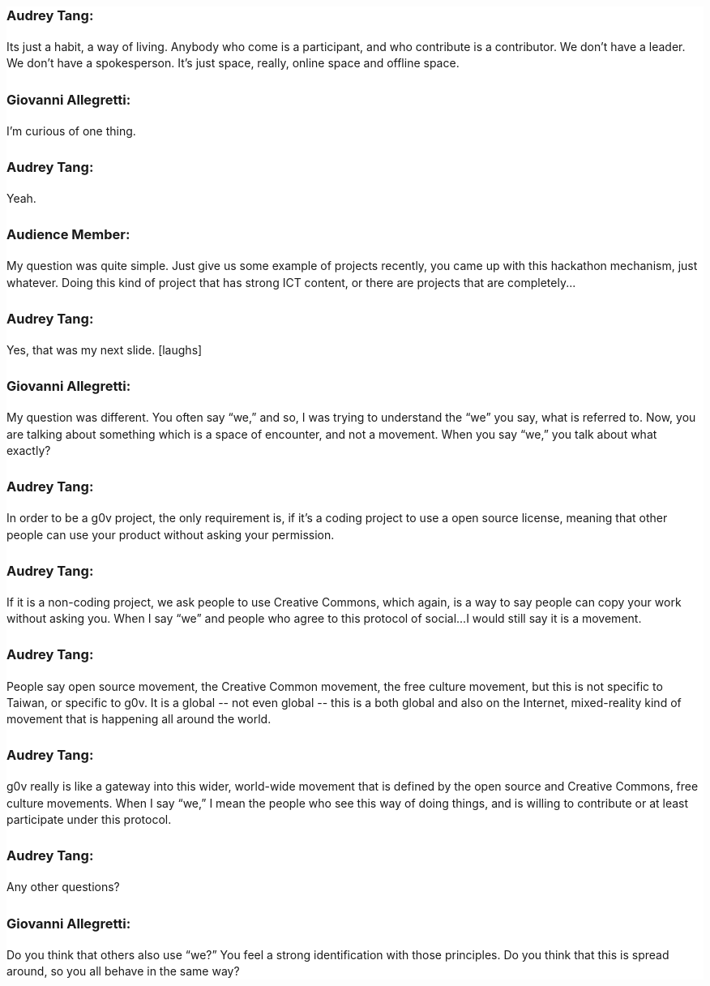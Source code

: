 ### Audrey Tang:
Its just a habit, a way of living. Anybody who come is a participant, and who contribute is a contributor. We don’t have a leader. We don’t have a spokesperson. It’s just space, really, online space and offline space.

### Giovanni Allegretti:
I’m curious of one thing.

### Audrey Tang:
Yeah.

### Audience Member:
My question was quite simple. Just give us some example of projects recently, you came up with this hackathon mechanism, just whatever. Doing this kind of project that has strong ICT content, or there are projects that are completely...

### Audrey Tang:
Yes, that was my next slide. \[laughs\]

### Giovanni Allegretti:
My question was different. You often say “we,” and so, I was trying to understand the “we” you say, what is referred to. Now, you are talking about something which is a space of encounter, and not a movement. When you say “we,” you talk about what exactly?

### Audrey Tang:
In order to be a g0v project, the only requirement is, if it’s a coding project to use a open source license, meaning that other people can use your product without asking your permission.

### Audrey Tang:
If it is a non-coding project, we ask people to use Creative Commons, which again, is a way to say people can copy your work without asking you. When I say “we” and people who agree to this protocol of social...I would still say it is a movement.

### Audrey Tang:
People say open source movement, the Creative Common movement, the free culture movement, but this is not specific to Taiwan, or specific to g0v. It is a global -- not even global -- this is a both global and also on the Internet, mixed-reality kind of movement that is happening all around the world.

### Audrey Tang:
g0v really is like a gateway into this wider, world-wide movement that is defined by the open source and Creative Commons, free culture movements. When I say “we,” I mean the people who see this way of doing things, and is willing to contribute or at least participate under this protocol.

### Audrey Tang:
Any other questions?

### Giovanni Allegretti:
Do you think that others also use “we?” You feel a strong identification with those principles. Do you think that this is spread around, so you all behave in the same way?
